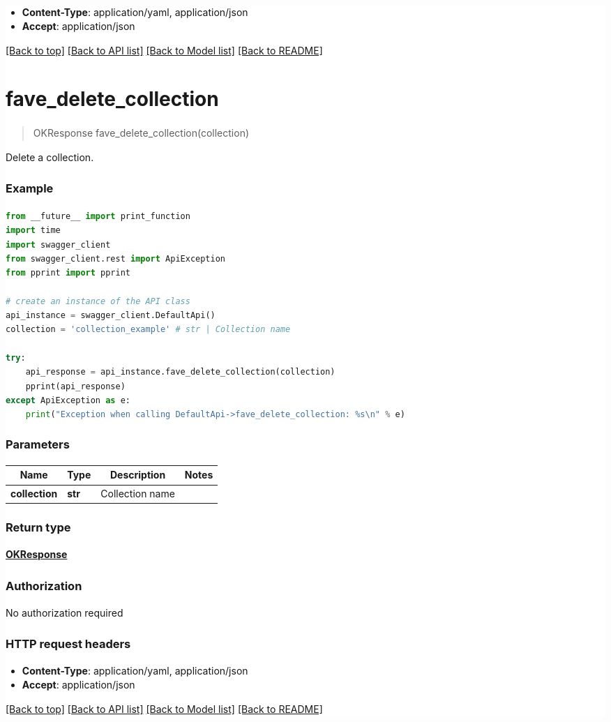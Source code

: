  - **Content-Type**: application/yaml, application/json
 - **Accept**: application/json

[[Back to top]](#) [[Back to API list]](../README.md#documentation-for-api-endpoints) [[Back to Model list]](../README.md#documentation-for-models) [[Back to README]](../README.md)

# **fave_delete_collection**
> OKResponse fave_delete_collection(collection)



Delete a collection.

### Example
```python
from __future__ import print_function
import time
import swagger_client
from swagger_client.rest import ApiException
from pprint import pprint

# create an instance of the API class
api_instance = swagger_client.DefaultApi()
collection = 'collection_example' # str | Collection name

try:
    api_response = api_instance.fave_delete_collection(collection)
    pprint(api_response)
except ApiException as e:
    print("Exception when calling DefaultApi->fave_delete_collection: %s\n" % e)
```

### Parameters

Name | Type | Description  | Notes
------------- | ------------- | ------------- | -------------
 **collection** | **str**| Collection name | 

### Return type

[**OKResponse**](OKResponse.md)

### Authorization

No authorization required

### HTTP request headers

 - **Content-Type**: application/yaml, application/json
 - **Accept**: application/json

[[Back to top]](#) [[Back to API list]](../README.md#documentation-for-api-endpoints) [[Back to Model list]](../README.md#documentation-for-models) [[Back to README]](../README.md)
